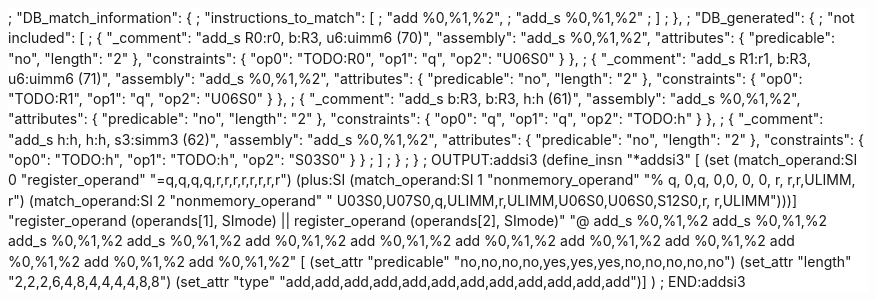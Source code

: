 ;   "DB_match_information":   {
;     "instructions_to_match": [
;       "add %0,%1,%2",
;       "add_s %0,%1,%2"
;     ]
;     },
;   "DB_generated":   {
;     "not included": [
;         { "_comment": "add_s R0:r0, b:R3, u6:uimm6 (70)", "assembly": "add_s %0,%1,%2", "attributes":   { "predicable": "no", "length": "2" }, "constraints":   { "op0": "TODO:R0", "op1": "q", "op2": "U06S0" } },
;         { "_comment": "add_s R1:r1, b:R3, u6:uimm6 (71)", "assembly": "add_s %0,%1,%2", "attributes":   { "predicable": "no", "length": "2" }, "constraints":   { "op0": "TODO:R1", "op1": "q", "op2": "U06S0" } },
;         { "_comment": "add_s b:R3, b:R3, h:h (61)", "assembly": "add_s %0,%1,%2", "attributes":   { "predicable": "no", "length": "2" }, "constraints":   { "op0": "q", "op1": "q", "op2": "TODO:h" } },
;         { "_comment": "add_s h:h, h:h, s3:simm3 (62)", "assembly": "add_s %0,%1,%2", "attributes":   { "predicable": "no", "length": "2" }, "constraints":   { "op0": "TODO:h", "op1": "TODO:h", "op2": "S03S0" } }
;     ]
;     }
;   }
; OUTPUT:addsi3
(define_insn "*addsi3" [
    (set 
      (match_operand:SI 0 "register_operand" "=q,q,q,q,r,r,r,r,r,r,r,r") 
      (plus:SI 
        (match_operand:SI 1 "nonmemory_operand" "%    q,    0,q,    0,0,    0,    0,    r,    r,r,ULIMM,    r") 
        (match_operand:SI 2 "nonmemory_operand" " U03S0,U07S0,q,ULIMM,r,ULIMM,U06S0,U06S0,S12S0,r,    r,ULIMM")))]
 "register_operand (operands[1], SImode)
  || register_operand (operands[2], SImode)"
 "@
  add_s %0,%1,%2
  add_s %0,%1,%2
  add_s %0,%1,%2
  add_s %0,%1,%2
  add %0,%1,%2
  add %0,%1,%2
  add %0,%1,%2
  add %0,%1,%2
  add %0,%1,%2
  add %0,%1,%2
  add %0,%1,%2
  add %0,%1,%2" [
    (set_attr "predicable" "no,no,no,no,yes,yes,yes,no,no,no,no,no")
    (set_attr "length"     "2,2,2,6,4,8,4,4,4,4,8,8")
    (set_attr "type"       "add,add,add,add,add,add,add,add,add,add,add,add")]
)
; END:addsi3
